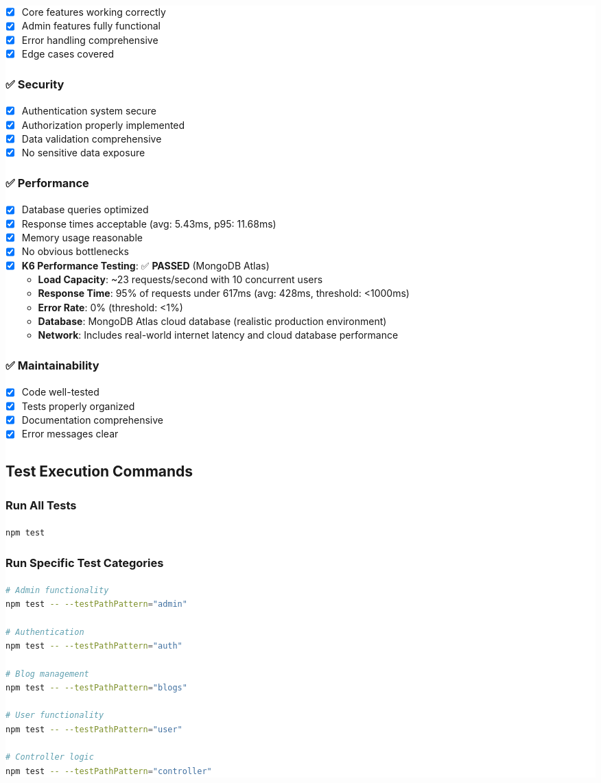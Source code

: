- [x] Core features working correctly
- [x] Admin features fully functional
- [x] Error handling comprehensive
- [x] Edge cases covered

### ✅ Security

- [x] Authentication system secure
- [x] Authorization properly implemented
- [x] Data validation comprehensive
- [x] No sensitive data exposure

### ✅ Performance

- [x] Database queries optimized
- [x] Response times acceptable (avg: 5.43ms, p95: 11.68ms)
- [x] Memory usage reasonable
- [x] No obvious bottlenecks
- [x] **K6 Performance Testing**: ✅ **PASSED** (MongoDB Atlas)
  - **Load Capacity**: ~23 requests/second with 10 concurrent users
  - **Response Time**: 95% of requests under 617ms (avg: 428ms, threshold: <1000ms)
  - **Error Rate**: 0% (threshold: <1%)
  - **Database**: MongoDB Atlas cloud database (realistic production environment)
  - **Network**: Includes real-world internet latency and cloud database performance

### ✅ Maintainability

- [x] Code well-tested
- [x] Tests properly organized
- [x] Documentation comprehensive
- [x] Error messages clear

## Test Execution Commands

### Run All Tests

```bash
npm test
```

### Run Specific Test Categories

```bash
# Admin functionality
npm test -- --testPathPattern="admin"

# Authentication
npm test -- --testPathPattern="auth"

# Blog management
npm test -- --testPathPattern="blogs"

# User functionality
npm test -- --testPathPattern="user"

# Controller logic
npm test -- --testPathPattern="controller"
```
